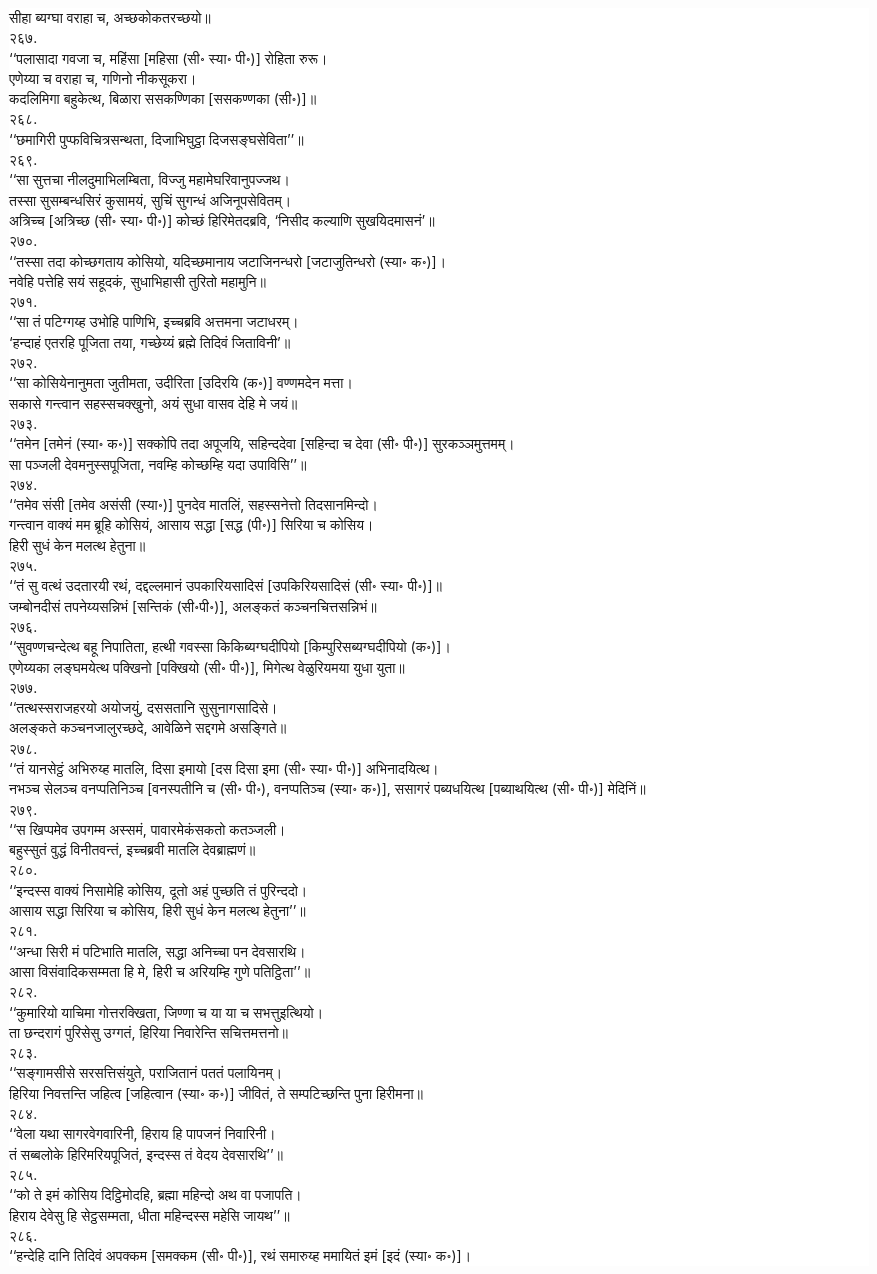 सीहा ब्यग्घा वराहा च, अच्छकोकतरच्छयो॥  
२६७.  
‘‘पलासादा गवजा च, महिंसा [महिसा (सी॰ स्या॰ पी॰)] रोहिता रुरू।  
एणेय्या च वराहा च, गणिनो नीकसूकरा।  
कदलिमिगा बहुकेत्थ, बिळारा ससकण्णिका [ससकण्णका (सी॰)]॥  
२६८.  
‘‘छमागिरी पुप्फविचित्रसन्थता, दिजाभिघुट्ठा दिजसङ्घसेविता’’॥  
२६९.  
‘‘सा सुत्तचा नीलदुमाभिलम्बिता, विज्जु महामेघरिवानुपज्जथ।  
तस्सा सुसम्बन्धसिरं कुसामयं, सुचिं सुगन्धं अजिनूपसेवितम्।  
अत्रिच्च [अत्रिच्छ (सी॰ स्या॰ पी॰)] कोच्छं हिरिमेतदब्रवि, ‘निसीद कल्याणि सुखयिदमासनं’॥  
२७०.  
‘‘तस्सा तदा कोच्छगताय कोसियो, यदिच्छमानाय जटाजिनन्धरो [जटाजुतिन्धरो (स्या॰ क॰)]।  
नवेहि पत्तेहि सयं सहूदकं, सुधाभिहासी तुरितो महामुनि॥  
२७१.  
‘‘सा तं पटिग्गय्ह उभोहि पाणिभि, इच्चब्रवि अत्तमना जटाधरम्।  
‘हन्दाहं एतरहि पूजिता तया, गच्छेय्यं ब्रह्मे तिदिवं जिताविनी’॥  
२७२.  
‘‘सा कोसियेनानुमता जुतीमता, उदीरिता [उदिरयि (क॰)] वण्णमदेन मत्ता।  
सकासे गन्त्वान सहस्सचक्खुनो, अयं सुधा वासव देहि मे जयं॥  
२७३.  
‘‘तमेन [तमेनं (स्या॰ क॰)] सक्कोपि तदा अपूजयि, सहिन्ददेवा [सहिन्दा च देवा (सी॰ पी॰)] सुरकञ्ञमुत्तमम्।  
सा पञ्जली देवमनुस्सपूजिता, नवम्हि कोच्छम्हि यदा उपाविसि’’॥  
२७४.  
‘‘तमेव संसी [तमेव असंसी (स्या॰)] पुनदेव मातलिं, सहस्सनेत्तो तिदसानमिन्दो।  
गन्त्वान वाक्यं मम ब्रूहि कोसियं, आसाय सद्धा [सद्ध (पी॰)] सिरिया च कोसिय।  
हिरी सुधं केन मलत्थ हेतुना॥  
२७५.  
‘‘तं सु वत्थं उदतारयी रथं, दद्दल्लमानं उपकारियसादिसं [उपकिरियसादिसं (सी॰ स्या॰ पी॰)]॥  
जम्बोनदीसं तपनेय्यसन्निभं [सन्तिकं (सी॰पी॰)], अलङ्कतं कञ्चनचित्तसन्निभं॥  
२७६.  
‘‘सुवण्णचन्देत्थ बहू निपातिता, हत्थी गवस्सा किकिब्यग्घदीपियो [किम्पुरिसब्यग्घदीपियो (क॰)]।  
एणेय्यका लङ्घमयेत्थ पक्खिनो [पक्खियो (सी॰ पी॰)], मिगेत्थ वेळुरियमया युधा युता॥  
२७७.  
‘‘तत्थस्सराजहरयो अयोजयुं, दससतानि सुसुनागसादिसे।  
अलङ्कते कञ्चनजालुरच्छदे, आवेळिने सद्दगमे असङ्गिते॥  
२७८.  
‘‘तं यानसेट्ठं अभिरुय्ह मातलि, दिसा इमायो [दस दिसा इमा (सी॰ स्या॰ पी॰)] अभिनादयित्थ।  
नभञ्च सेलञ्च वनप्पतिनिञ्च [वनस्पतीनि च (सी॰ पी॰), वनप्पतिञ्च (स्या॰ क॰)], ससागरं पब्यधयित्थ [पब्याथयित्थ (सी॰ पी॰)] मेदिनिं॥  
२७९.  
‘‘स खिप्पमेव उपगम्म अस्समं, पावारमेकंसकतो कतञ्जली।  
बहुस्सुतं वुद्धं विनीतवन्तं, इच्चब्रवी मातलि देवब्राह्मणं॥  
२८०.  
‘‘इन्दस्स वाक्यं निसामेहि कोसिय, दूतो अहं पुच्छति तं पुरिन्ददो।  
आसाय सद्धा सिरिया च कोसिय, हिरी सुधं केन मलत्थ हेतुना’’॥  
२८१.  
‘‘अन्धा सिरी मं पटिभाति मातलि, सद्धा अनिच्चा पन देवसारथि।  
आसा विसंवादिकसम्मता हि मे, हिरी च अरियम्हि गुणे पतिट्ठिता’’॥  
२८२.  
‘‘कुमारियो याचिमा गोत्तरक्खिता, जिण्णा च या या च सभत्तुइत्थियो।  
ता छन्दरागं पुरिसेसु उग्गतं, हिरिया निवारेन्ति सचित्तमत्तनो॥  
२८३.  
‘‘सङ्गामसीसे सरसत्तिसंयुते, पराजितानं पततं पलायिनम्।  
हिरिया निवत्तन्ति जहित्व [जहित्वान (स्या॰ क॰)] जीवितं, ते सम्पटिच्छन्ति पुना हिरीमना॥  
२८४.  
‘‘वेला यथा सागरवेगवारिनी, हिराय हि पापजनं निवारिनी।  
तं सब्बलोके हिरिमरियपूजितं, इन्दस्स तं वेदय देवसारथि’’॥  
२८५.  
‘‘को ते इमं कोसिय दिट्ठिमोदहि, ब्रह्मा महिन्दो अथ वा पजापति।  
हिराय देवेसु हि सेट्ठसम्मता, धीता महिन्दस्स महेसि जायथ’’॥  
२८६.  
‘‘हन्देहि दानि तिदिवं अपक्कम [समक्कम (सी॰ पी॰)], रथं समारुय्ह ममायितं इमं [इदं (स्या॰ क॰)]।  